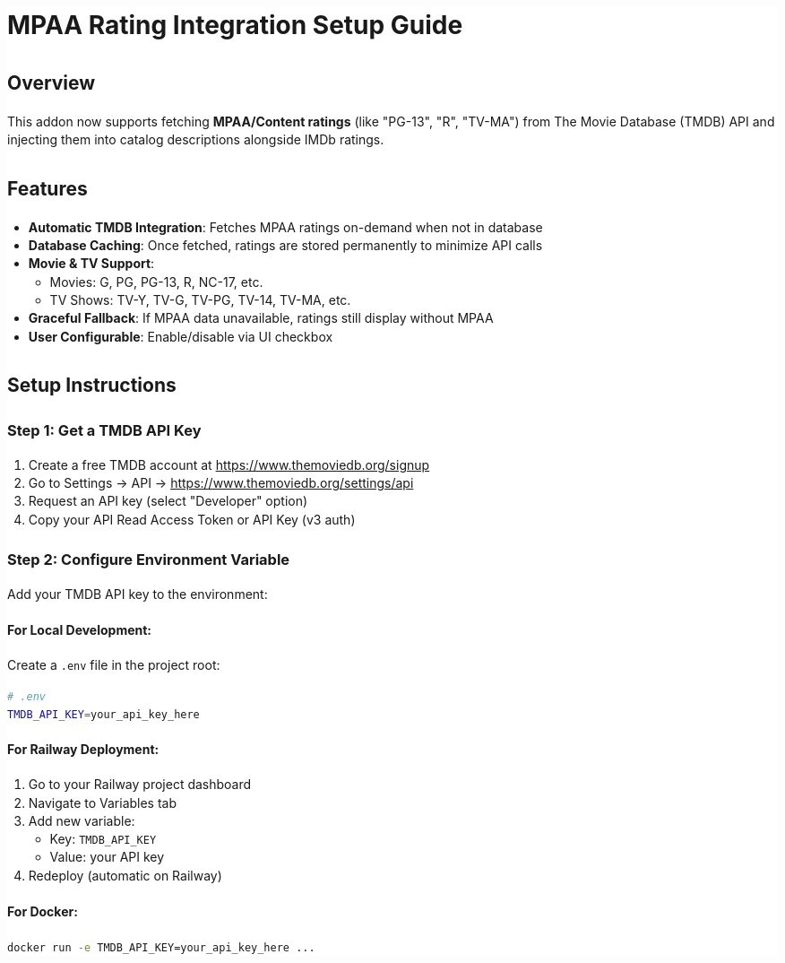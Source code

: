 # MPAA Rating Integration Setup Guide

## Overview

This addon now supports fetching **MPAA/Content ratings** (like "PG-13", "R", "TV-MA") from The Movie Database (TMDB) API and injecting them into catalog descriptions alongside IMDb ratings.

## Features

- **Automatic TMDB Integration**: Fetches MPAA ratings on-demand when not in database
- **Database Caching**: Once fetched, ratings are stored permanently to minimize API calls
- **Movie & TV Support**:
  - Movies: G, PG, PG-13, R, NC-17, etc.
  - TV Shows: TV-Y, TV-G, TV-PG, TV-14, TV-MA, etc.
- **Graceful Fallback**: If MPAA data unavailable, ratings still display without MPAA
- **User Configurable**: Enable/disable via UI checkbox

## Setup Instructions

### Step 1: Get a TMDB API Key

1. Create a free TMDB account at https://www.themoviedb.org/signup
2. Go to Settings → API → https://www.themoviedb.org/settings/api
3. Request an API key (select "Developer" option)
4. Copy your API Read Access Token or API Key (v3 auth)

### Step 2: Configure Environment Variable

Add your TMDB API key to the environment:

#### For Local Development:
Create a `.env` file in the project root:

```bash
# .env
TMDB_API_KEY=your_api_key_here
```

#### For Railway Deployment:
1. Go to your Railway project dashboard
2. Navigate to Variables tab
3. Add new variable:
   - Key: `TMDB_API_KEY`
   - Value: your API key
4. Redeploy (automatic on Railway)

#### For Docker:
```bash
docker run -e TMDB_API_KEY=your_api_key_here ...
```

